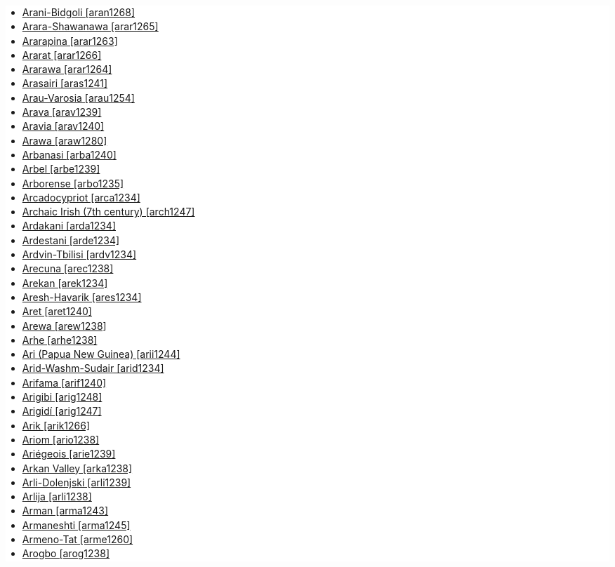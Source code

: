 - [Arani-Bidgoli [aran1268]](tree/indo1319/indo1320/iran1269/cent2317/cent2318/nort3177/cent2264/nucl1790/kash1282/soii1239/aran1268/md.ini)
- [Arara-Shawanawa [arar1265]](tree/pano1259/pano1256/main1279/pano1257/maru1251/pano1254/arar1265/md.ini)
- [Ararapina [arar1263]](tree/pano1259/pano1256/main1279/pano1257/maru1251/pano1254/arar1263/md.ini)
- [Ararat [arar1266]](tree/indo1319/arme1241/east2768/nucl1235/arar1266/md.ini)
- [Ararawa [arar1264]](tree/pano1259/pano1256/main1279/pano1257/maru1251/pano1254/arar1264/md.ini)
- [Arasairi [aras1241]](tree/hara1260/huac1244/aras1241/md.ini)
- [Arau-Varosia [arau1254]](tree/nucl1709/kain1273/kain1274/tair1260/nort2920/arau1254/md.ini)
- [Arava [arav1239]](tree/drav1251/sout3133/sout3138/tami1291/tami1292/tami1293/tami1294/tami1297/tami1298/tami1299/tami1300/tami1289/arav1239/md.ini)
- [Aravia [arav1240]](tree/aust1307/mala1545/cent2237/east2712/ocea1241/west2818/meso1253/newi1242/stge1234/nort3225/neha1246/nucl1750/buka1262/sapo1252/tinp1238/haho1237/arav1240/md.ini)
- [Arawa [araw1280]](tree/afro1255/chad1250/west2785/west2714/west2718/haus1257/nort3050/araw1280/md.ini)
- [Arbanasi [arba1240]](tree/indo1319/alba1267/gheg1238/nort3295/arba1240/md.ini)
- [Arbel [arbe1239]](tree/afro1255/semi1276/west2786/cent2236/nort3165/aram1259/impe1236/midd1367/east2680/cent2217/nort3241/tran1290/sout3213/lish1245/west2766/arbe1239/md.ini)
- [Arborense [arbo1235]](tree/indo1319/ital1284/lati1262/lati1263/impe1234/roma1334/sout3158/sard1256/sard1257/camp1261/arbo1235/md.ini)
- [Arcadocypriot [arca1234]](tree/indo1319/grae1234/gree1276/east2798/anci1242/arca1234/md.ini)
- [Archaic Irish (7th century) [arch1247]](tree/indo1319/celt1248/nucl1715/tgbc1234/insu1254/goid1240/oldi1245/arch1247/md.ini)
- [Ardakani [arda1234]](tree/indo1319/indo1320/iran1269/sout3157/midd1352/mode1259/sout2645/arda1234/md.ini)
- [Ardestani [arde1234]](tree/indo1319/indo1320/iran1269/cent2317/cent2318/nort3177/cent2264/nucl1790/gazi1243/arde1234/md.ini)
- [Ardvin-Tbilisi [ardv1234]](tree/indo1319/arme1241/east2768/nucl1235/arar1266/ardv1234/md.ini)
- [Arecuna [arec1238]](tree/cari1283/vene1261/pemo1246/pemo1247/pemo1248/arec1238/md.ini)
- [Arekan [arek1234]](tree/aust1307/mala1545/java1253/mode1251/java1254/east2487/arek1234/md.ini)
- [Aresh-Havarik [ares1234]](tree/indo1319/arme1241/east2768/nucl1235/kara1458/ares1234/md.ini)
- [Aret [aret1240]](tree/indo1319/indo1320/indo1321/indo1324/pash1270/east2322/nort2666/aret1240/md.ini)
- [Arewa [arew1238]](tree/afro1255/chad1250/west2785/west2714/west2718/haus1257/nort3050/arew1238/md.ini)
- [Arhe [arhe1238]](tree/atla1278/volt1241/benu1247/akpe1249/edoi1239/nort3182/unun9932/ivbi1241/arhe1238/md.ini)
- [Ari (Papua New Guinea) [arii1244]](tree/nucl1709/mada1298/croi1234/mabu1247/hans1243/garu1247/nobo1238/arii1244/md.ini)
- [Arid-Washm-Sudair [arid1234]](tree/afro1255/semi1276/west2786/cent2236/arab1394/arab1395/arab1393/najd1235/cent2224/arid1234/md.ini)
- [Arifama [arif1240]](tree/aust1307/mala1545/cent2237/east2712/ocea1241/west2818/papu1253/nucl1744/nort2848/aret1241/arei1235/arif1239/arif1240/md.ini)
- [Arigibi [arig1248]](tree/kiwa1251/nort2930/arig1248/md.ini)
- [Arigidí [arig1247]](tree/atla1278/volt1241/benu1247/defo1239/arig1246/arig1247/md.ini)
- [Arik [arik1266]](tree/sino1245/bodi1256/bodi1257/oldm1245/tibe1276/amdo1237/hbro1238/nort3304/arik1266/md.ini)
- [Ariom [ario1238]](tree/aust1307/mala1545/cent2237/east2712/sout2850/sout3229/cend1238/biak1249/biak1250/biak1248/ario1238/md.ini)
- [Ariégeois [arie1239]](tree/indo1319/ital1284/lati1262/lati1263/impe1234/roma1334/ital1285/west2813/shif1234/sout3183/occi1240/occi1239/gasc1240/nucl1269/arie1239/md.ini)
- [Arkan Valley [arka1238]](tree/aust1307/mala1545/grea1284/mano1276/cent2255/east2778/west2829/west2554/ilia1236/arka1238/md.ini)
- [Arli-Dolenjski [arli1239]](tree/indo1319/indo1320/indo1321/indo1322/roma1329/balk1252/arli1239/md.ini)
- [Arlija [arli1238]](tree/indo1319/indo1320/indo1321/indo1322/roma1329/balk1252/arli1239/arli1238/md.ini)
- [Arman [arma1243]](tree/tung1282/nort3147/even1260/arma1243/md.ini)
- [Armaneshti [arma1245]](tree/indo1319/ital1284/lati1262/lati1263/impe1234/roma1334/east2714/macr1262/arom1237/arma1245/md.ini)
- [Armeno-Tat [arme1260]](tree/indo1319/indo1320/iran1269/sout3157/midd1352/mode1259/fars1254/cauc1242/musl1236/arme1260/md.ini)
- [Arogbo [arog1238]](tree/ijoi1239/ijoo1239/west2446/izon1238/arog1238/md.ini)